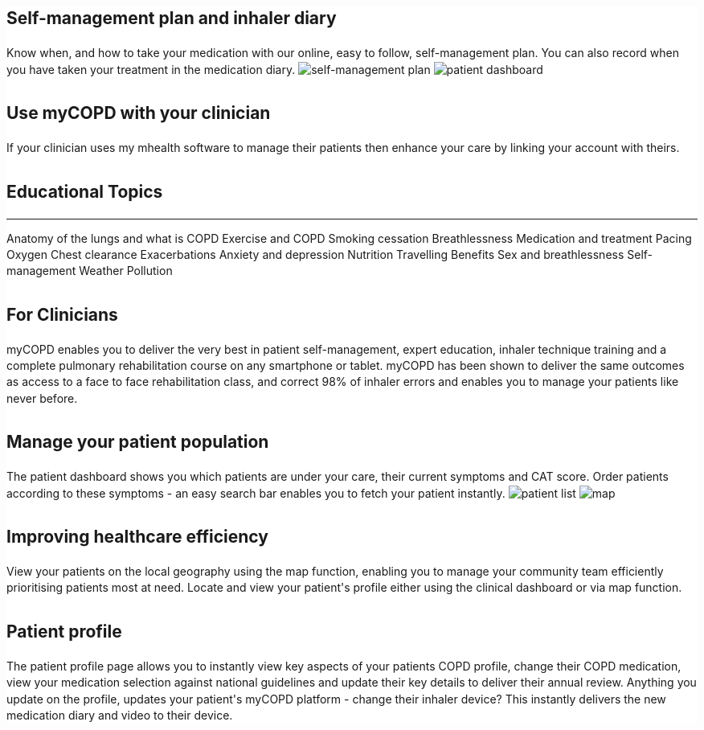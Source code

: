 ## Self-management plan and inhaler diary
 Know when, and how to take your medication with our online, easy to follow, self-management plan.
 You can also record when you have taken your treatment in the medication diary.
![self-management plan](https://d3ueikeqly5swc.cloudfront.net/mymhealth/img/mycopd/patient/selfmanagementplan.jpg)
![patient dashboard](https://d3ueikeqly5swc.cloudfront.net/mymhealth/img/mycopd/clinician/patientdashboard.jpg)
## Use myCOPD with your clinician
 If your clinician uses my mhealth software to manage their patients then enhance your care by linking your account with theirs.
## Educational Topics
---
Anatomy of the lungs and what is COPD
Exercise and COPD
Smoking cessation
Breathlessness
Medication and treatment
Pacing
Oxygen
Chest clearance
Exacerbations
Anxiety and depression
Nutrition
Travelling
Benefits
Sex and breathlessness
Self-management
Weather
Pollution
## For Clinicians
 myCOPD enables you to deliver the very best in patient self-management, expert education, inhaler technique training and a complete pulmonary rehabilitation course on any smartphone or tablet. myCOPD has been shown to deliver the same outcomes as access to a face to face
 rehabilitation class, and correct 98% of inhaler errors and enables you to manage your patients like never before.
## Manage your patient population
 The patient dashboard shows you which patients are under your care, their current symptoms and CAT score.
 Order patients according to these symptoms - an easy search bar enables you to fetch your patient instantly.
![patient list](https://d3ueikeqly5swc.cloudfront.net/mymhealth/img/mycopd/clinician/patientpopulation.png)
![map](https://d3ueikeqly5swc.cloudfront.net/mymhealth/img/mycopd/clinician/map.png)
## Improving healthcare efficiency
 View your patients on the local geography using the map function, enabling you to manage your community team efficiently
 prioritising patients most at need.
 Locate and view your patient's profile either using the clinical dashboard or via map function.
## Patient profile
 The patient profile page allows you to instantly view key aspects of your patients COPD profile,
 change their COPD medication, view your medication selection against national guidelines and update their key details
 to deliver their annual review. Anything you update on the profile,
 updates your patient's myCOPD platform - change their inhaler device? This instantly delivers the new medication diary
 and video to their device.